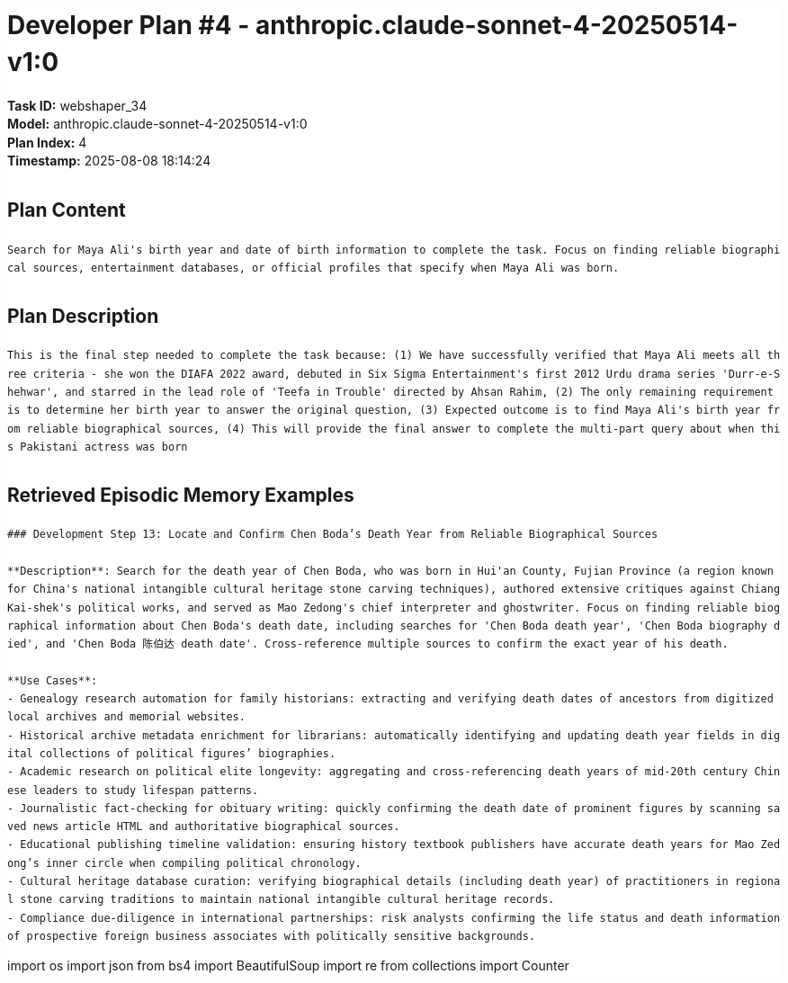 # Developer Plan #4 - anthropic.claude-sonnet-4-20250514-v1:0

**Task ID:** webshaper_34  
**Model:** anthropic.claude-sonnet-4-20250514-v1:0  
**Plan Index:** 4  
**Timestamp:** 2025-08-08 18:14:24

## Plan Content
```
Search for Maya Ali's birth year and date of birth information to complete the task. Focus on finding reliable biographical sources, entertainment databases, or official profiles that specify when Maya Ali was born.
```

## Plan Description
```
This is the final step needed to complete the task because: (1) We have successfully verified that Maya Ali meets all three criteria - she won the DIAFA 2022 award, debuted in Six Sigma Entertainment's first 2012 Urdu drama series 'Durr-e-Shehwar', and starred in the lead role of 'Teefa in Trouble' directed by Ahsan Rahim, (2) The only remaining requirement is to determine her birth year to answer the original question, (3) Expected outcome is to find Maya Ali's birth year from reliable biographical sources, (4) This will provide the final answer to complete the multi-part query about when this Pakistani actress was born
```

## Retrieved Episodic Memory Examples
```
### Development Step 13: Locate and Confirm Chen Boda’s Death Year from Reliable Biographical Sources

**Description**: Search for the death year of Chen Boda, who was born in Hui'an County, Fujian Province (a region known for China's national intangible cultural heritage stone carving techniques), authored extensive critiques against Chiang Kai-shek's political works, and served as Mao Zedong's chief interpreter and ghostwriter. Focus on finding reliable biographical information about Chen Boda's death date, including searches for 'Chen Boda death year', 'Chen Boda biography died', and 'Chen Boda 陈伯达 death date'. Cross-reference multiple sources to confirm the exact year of his death.

**Use Cases**:
- Genealogy research automation for family historians: extracting and verifying death dates of ancestors from digitized local archives and memorial websites.
- Historical archive metadata enrichment for librarians: automatically identifying and updating death year fields in digital collections of political figures’ biographies.
- Academic research on political elite longevity: aggregating and cross-referencing death years of mid-20th century Chinese leaders to study lifespan patterns.
- Journalistic fact-checking for obituary writing: quickly confirming the death date of prominent figures by scanning saved news article HTML and authoritative biographical sources.
- Educational publishing timeline validation: ensuring history textbook publishers have accurate death years for Mao Zedong’s inner circle when compiling political chronology.
- Cultural heritage database curation: verifying biographical details (including death year) of practitioners in regional stone carving traditions to maintain national intangible cultural heritage records.
- Compliance due-diligence in international partnerships: risk analysts confirming the life status and death information of prospective foreign business associates with politically sensitive backgrounds.

```
import os
import json
from bs4 import BeautifulSoup
import re
from collections import Counter